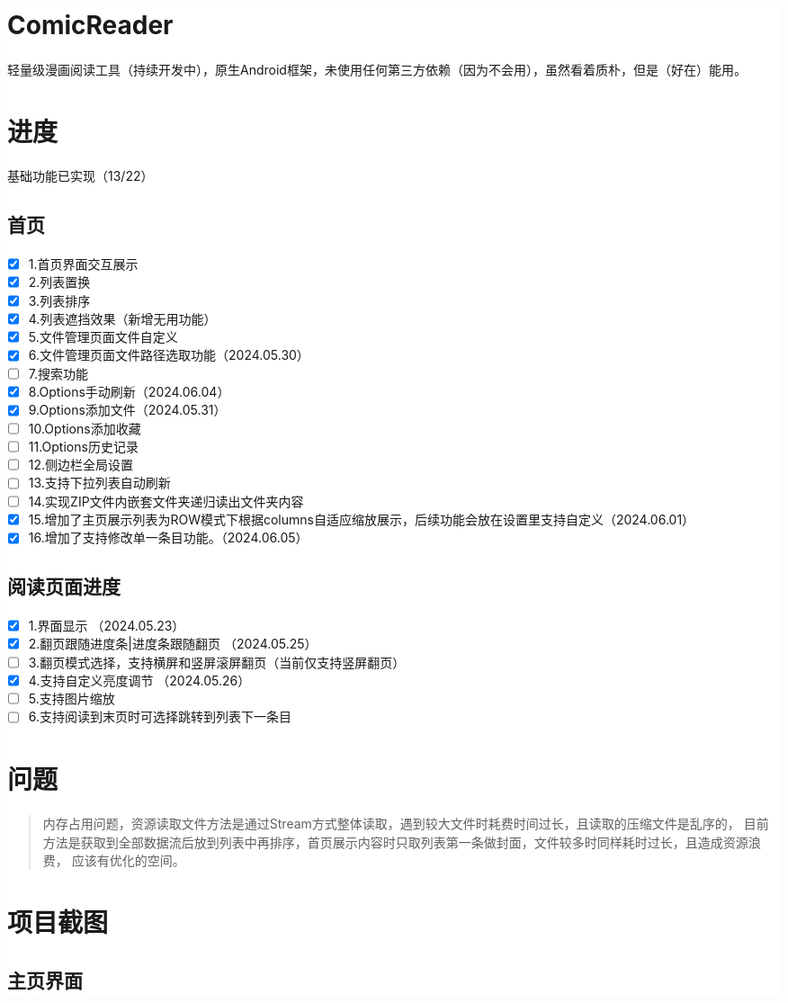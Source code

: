 # ComicReader
轻量级漫画阅读工具（持续开发中），原生Android框架，未使用任何第三方依赖（因为不会用），虽然看着质朴，但是（好在）能用。

# 进度
基础功能已实现（13/22）
## 首页
- [x] 1.首页界面交互展示
- [x] 2.列表置换
- [x] 3.列表排序
- [x] 4.列表遮挡效果（新增无用功能）
- [x] 5.文件管理页面文件自定义
- [x] 6.文件管理页面文件路径选取功能（2024.05.30）
- [ ] 7.搜索功能
- [x] 8.Options手动刷新（2024.06.04）
- [x] 9.Options添加文件（2024.05.31）
- [ ] 10.Options添加收藏
- [ ] 11.Options历史记录
- [ ] 12.侧边栏全局设置
- [ ] 13.支持下拉列表自动刷新
- [ ] 14.实现ZIP文件内嵌套文件夹递归读出文件夹内容
- [x] 15.增加了主页展示列表为ROW模式下根据columns自适应缩放展示，后续功能会放在设置里支持自定义（2024.06.01）
- [x] 16.增加了支持修改单一条目功能。（2024.06.05） 

## 阅读页面进度
- [x] 1.界面显示 （2024.05.23）
- [x] 2.翻页跟随进度条|进度条跟随翻页 （2024.05.25）
- [ ] 3.翻页模式选择，支持横屏和竖屏滚屏翻页（当前仅支持竖屏翻页）
- [x] 4.支持自定义亮度调节 （2024.05.26）
- [ ] 5.支持图片缩放
- [ ] 6.支持阅读到末页时可选择跳转到列表下一条目

# 问题
> 内存占用问题，资源读取文件方法是通过Stream方式整体读取，遇到较大文件时耗费时间过长，且读取的压缩文件是乱序的，
> 目前方法是获取到全部数据流后放到列表中再排序，首页展示内容时只取列表第一条做封面，文件较多时同样耗时过长，且造成资源浪费，
> 应该有优化的空间。

# 项目截图
## 主页界面